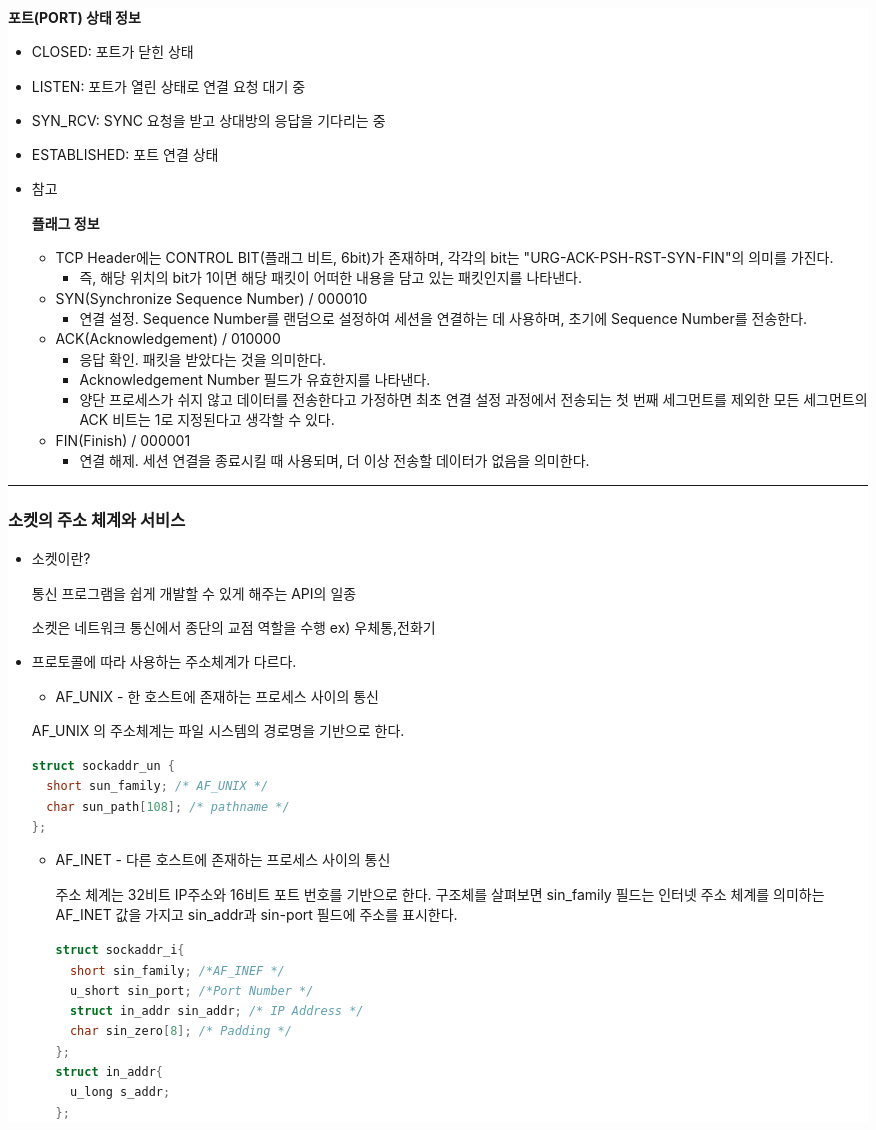   **포트(PORT) 상태 정보**

  - CLOSED: 포트가 닫힌 상태
  - LISTEN: 포트가 열린 상태로 연결 요청 대기 중
  - SYN_RCV: SYNC 요청을 받고 상대방의 응답을 기다리는 중
  - ESTABLISHED: 포트 연결 상태

- 참고 

  **플래그 정보**

  - TCP Header에는 CONTROL BIT(플래그 비트, 6bit)가 존재하며, 각각의 bit는 "URG-ACK-PSH-RST-SYN-FIN"의 의미를 가진다.
    - 즉, 해당 위치의 bit가 1이면 해당 패킷이 어떠한 내용을 담고 있는 패킷인지를 나타낸다.
  - SYN(Synchronize Sequence Number) / 000010
    - 연결 설정. Sequence Number를 랜덤으로 설정하여 세션을 연결하는 데 사용하며, 초기에 Sequence Number를 전송한다.
  - ACK(Acknowledgement) / 010000
    - 응답 확인. 패킷을 받았다는 것을 의미한다.
    - Acknowledgement Number 필드가 유효한지를 나타낸다.
    - 양단 프로세스가 쉬지 않고 데이터를 전송한다고 가정하면 최초 연결 설정 과정에서 전송되는 첫 번째 세그먼트를 제외한 모든 세그먼트의 ACK 비트는 1로 지정된다고 생각할 수 있다.
  - FIN(Finish) / 000001
    - 연결 해제. 세션 연결을 종료시킬 때 사용되며, 더 이상 전송할 데이터가 없음을 의미한다.

------

### 소켓의 주소 체계와 서비스

- 소켓이란? 

  통신 프로그램을 쉽게 개발할 수 있게 해주는 API의 일종

  소켓은 네트워크 통신에서 종단의 교점 역할을 수행  ex) 우체통,전화기

- 프로토콜에 따라 사용하는 주소체계가 다르다.

  -  AF_UNIX - 한 호스트에 존재하는 프로세스 사이의 통신

    AF_UNIX 의 주소체계는 파일 시스템의 경로명을 기반으로 한다.

    ```c
    struct sockaddr_un {
      short sun_family; /* AF_UNIX */
      char sun_path[108]; /* pathname */
    };
    ```

    

  - AF_INET - 다른 호스트에 존재하는 프로세스 사이의 통신 

    주소 체계는 32비트 IP주소와 16비트 포트 번호를 기반으로 한다. 구조체를 살펴보면 sin_family 필드는 인터넷 주소 체계를 의미하는 AF_INET 값을 가지고 sin_addr과 sin-port 필드에 주소를 표시한다.

    ```c
    struct sockaddr_i{
      short sin_family; /*AF_INEF */
      u_short sin_port; /*Port Number */
      struct in_addr sin_addr; /* IP Address */
      char sin_zero[8]; /* Padding */
    };
    struct in_addr{
      u_long s_addr;
    };
    ```
